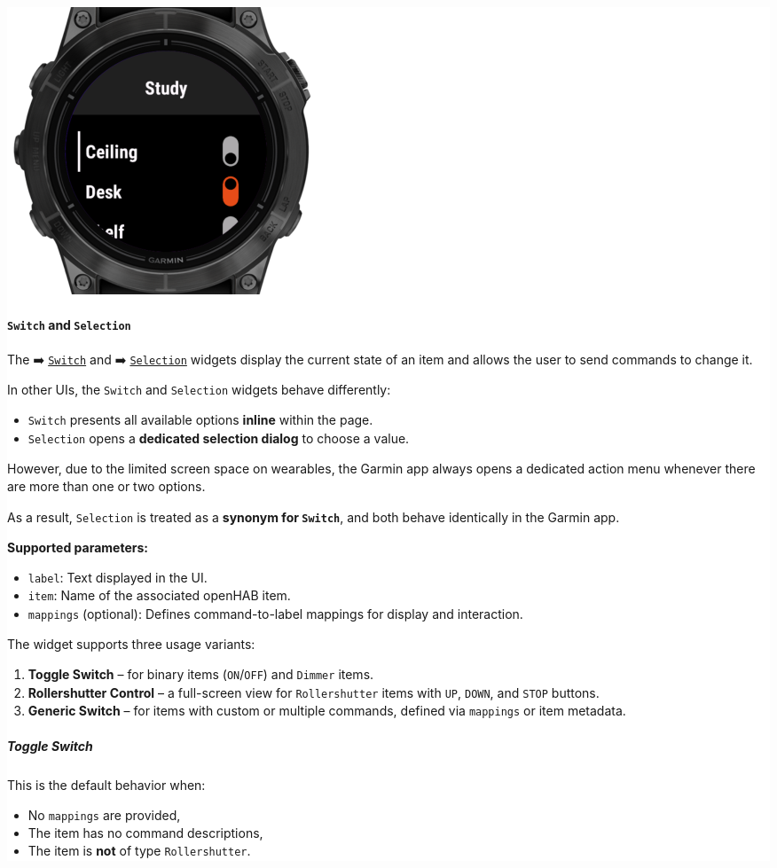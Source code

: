  <img src="images/app/08-group-3.png"/>
</div>

#### `Switch` and `Selection`

The ➡️ [`Switch`]({{base}}/ui/sitemaps.html#element-type-switch) and ➡️ [`Selection`]({{base}}/ui/sitemaps.html#element-type-switch) widgets display the current state of an item and allows the user to send commands to change it.

In other UIs, the `Switch` and `Selection` widgets behave differently:

- `Switch` presents all available options **inline** within the page.
- `Selection` opens a **dedicated selection dialog** to choose a value.

However, due to the limited screen space on wearables, the Garmin app always opens a dedicated action menu whenever there are more than one or two options.

As a result, `Selection` is treated as a **synonym for `Switch`**, and both behave identically in the Garmin app.

**Supported parameters:**

- `label`: Text displayed in the UI.
- `item`: Name of the associated openHAB item.
- `mappings` (optional): Defines command-to-label mappings for display and interaction.

The widget supports three usage variants:

1. **Toggle Switch** – for binary items (`ON`/`OFF`) and `Dimmer` items.
1. **Rollershutter Control** – a full-screen view for `Rollershutter` items with `UP`, `DOWN`, and `STOP` buttons.
1. **Generic Switch** – for items with custom or multiple commands, defined via `mappings` or item metadata.

##### Toggle Switch

This is the default behavior when:

- No `mappings` are provided,
- The item has no command descriptions,
- The item is **not** of type `Rollershutter`.
